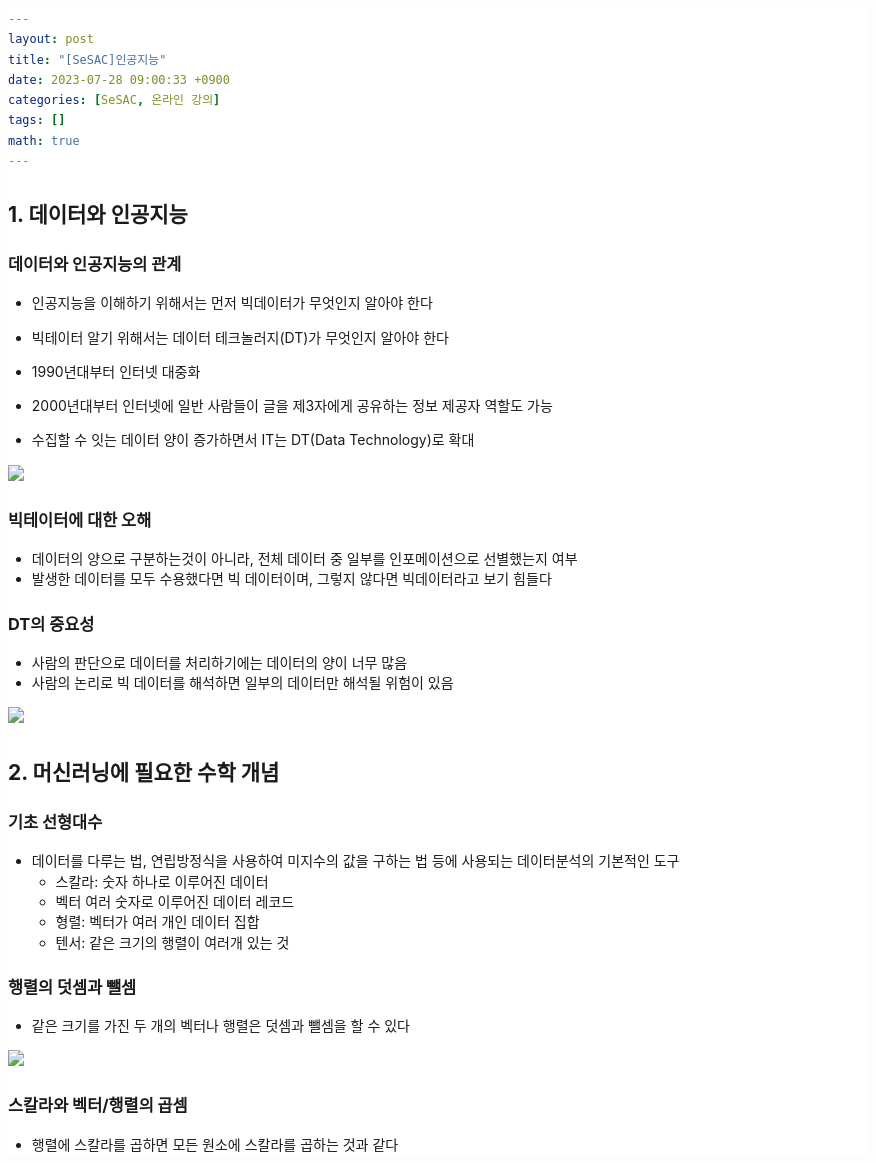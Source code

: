 ```yaml
---
layout: post
title: "[SeSAC]인공지능"
date: 2023-07-28 09:00:33 +0900
categories: [SeSAC, 온라인 강의]
tags: []
math: true
---
```


## 1. 데이터와 인공지능

### 데이터와 인공지능의 관계
- 인공지능을 이해하기 위해서는 먼저 빅데이터가 무엇인지 알아야 한다
- 빅테이터 알기 위해서는 데이터 테크놀러지(DT)가 무엇인지 알아야 한다

- 1990년대부터 인터넷 대중화
- 2000년대부터 인터넷에 일반 사람들이 글을 제3자에게 공유하는 정보 제공자 역할도 가능
- 수집할 수 잇는 데이터 양이 증가하면서 IT는 DT(Data Technology)로 확대

![](https://i.imgur.com/e9UTQVT.png)

### 빅테이터에 대한 오해
- 데이터의 양으로 구분하는것이 아니라, 전체 데이터 중 일부를 인포메이션으로 선별했는지 여부
- 발생한 데이터를 모두 수용했다면 빅 데이터이며, 그렇지 않다면 빅데이터라고 보기 힘들다

### DT의 중요성
- 사람의 판단으로 데이터를 처리하기에는 데이터의 양이 너무 많음
- 사람의 논리로 빅 데이터를 해석하면 일부의 데이터만 해석될 위험이 있음

![](https://i.imgur.com/sCWdnX8.png)

## 2. 머신러닝에 필요한 수학 개념

### 기초 선형대수
- 데이터를 다루는 법, 연립방정식을 사용하여 미지수의 값을 구하는 법 등에 사용되는 데이터분석의 기본적인 도구
	- 스칼라: 숫자 하나로 이루어진 데이터
	- 벡터 여러 숫자로 이루어진 데이터 레코드
	- 형렬: 벡터가 여러 개인 데이터 집합
	- 텐서: 같은 크기의 행렬이 여러개 있는 것


### 행렬의 덧셈과 뺄셈
- 같은 크기를 가진 두 개의 벡터나 행렬은 덧셈과 뺄셈을 할 수 있다

![](https://i.imgur.com/xTZff7D.png)

### 스칼라와 벡터/행렬의 곱셈
- 행렬에 스칼라를 곱하면 모든 원소에 스칼라를 곱하는 것과 같다
